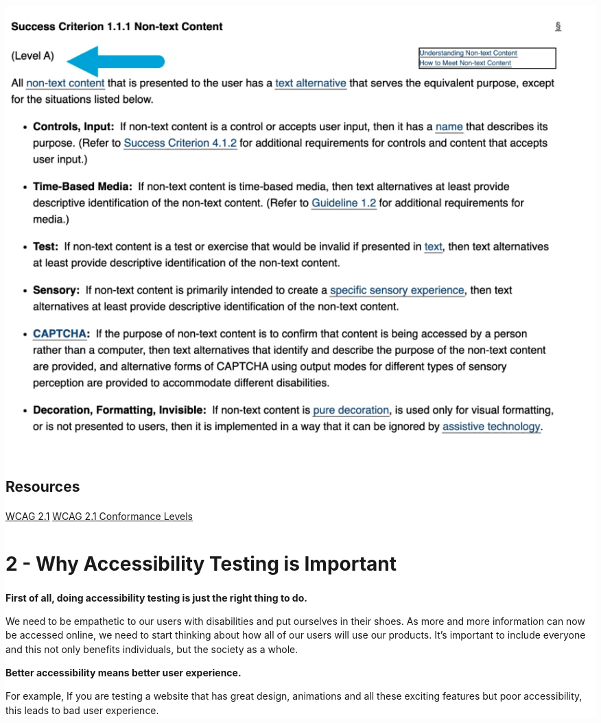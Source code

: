 ![sc2.png](assets/sc2.png)

## Resources
[WCAG 2.1](https://www.w3.org/TR/WCAG21/)
[WCAG 2.1 Conformance Levels](https://www.w3.org/WAI/WCAG21/Understanding/conformance)

# 2 - Why Accessibility Testing is Important
**First of all, doing accessibility testing is just the right thing to do.**

We need to be empathetic to our users with disabilities and put ourselves in their shoes.
As more and more information can now be accessed online, we need to start thinking about how all of our users will use our products.
It’s important to include everyone and this not only benefits individuals, but the society as a whole.

**Better accessibility means better user experience.**

For example, If you are testing a website that has great design, animations and all these exciting features but poor accessibility, this leads to bad user experience.

